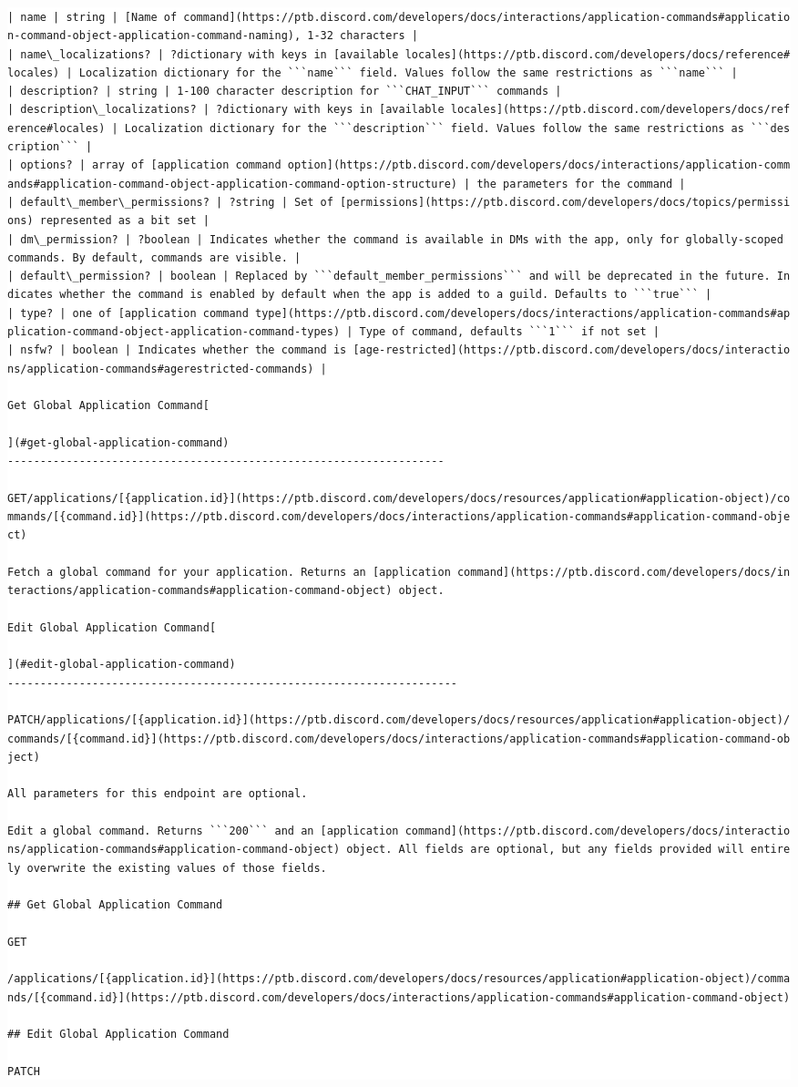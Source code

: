 ```
| name | string | [Name of command](https://ptb.discord.com/developers/docs/interactions/application-commands#application-command-object-application-command-naming), 1-32 characters |
| name\_localizations? | ?dictionary with keys in [available locales](https://ptb.discord.com/developers/docs/reference#locales) | Localization dictionary for the ```name``` field. Values follow the same restrictions as ```name``` |
| description? | string | 1-100 character description for ```CHAT_INPUT``` commands |
| description\_localizations? | ?dictionary with keys in [available locales](https://ptb.discord.com/developers/docs/reference#locales) | Localization dictionary for the ```description``` field. Values follow the same restrictions as ```description``` |
| options? | array of [application command option](https://ptb.discord.com/developers/docs/interactions/application-commands#application-command-object-application-command-option-structure) | the parameters for the command |
| default\_member\_permissions? | ?string | Set of [permissions](https://ptb.discord.com/developers/docs/topics/permissions) represented as a bit set |
| dm\_permission? | ?boolean | Indicates whether the command is available in DMs with the app, only for globally-scoped commands. By default, commands are visible. |
| default\_permission? | boolean | Replaced by ```default_member_permissions``` and will be deprecated in the future. Indicates whether the command is enabled by default when the app is added to a guild. Defaults to ```true``` |
| type? | one of [application command type](https://ptb.discord.com/developers/docs/interactions/application-commands#application-command-object-application-command-types) | Type of command, defaults ```1``` if not set |
| nsfw? | boolean | Indicates whether the command is [age-restricted](https://ptb.discord.com/developers/docs/interactions/application-commands#agerestricted-commands) |

Get Global Application Command[

](#get-global-application-command)
-------------------------------------------------------------------

GET/applications/[{application.id}](https://ptb.discord.com/developers/docs/resources/application#application-object)/commands/[{command.id}](https://ptb.discord.com/developers/docs/interactions/application-commands#application-command-object)

Fetch a global command for your application. Returns an [application command](https://ptb.discord.com/developers/docs/interactions/application-commands#application-command-object) object.

Edit Global Application Command[

](#edit-global-application-command)
---------------------------------------------------------------------

PATCH/applications/[{application.id}](https://ptb.discord.com/developers/docs/resources/application#application-object)/commands/[{command.id}](https://ptb.discord.com/developers/docs/interactions/application-commands#application-command-object)

All parameters for this endpoint are optional.

Edit a global command. Returns ```200``` and an [application command](https://ptb.discord.com/developers/docs/interactions/application-commands#application-command-object) object. All fields are optional, but any fields provided will entirely overwrite the existing values of those fields.

## Get Global Application Command

GET

/applications/[{application.id}](https://ptb.discord.com/developers/docs/resources/application#application-object)/commands/[{command.id}](https://ptb.discord.com/developers/docs/interactions/application-commands#application-command-object)

## Edit Global Application Command

PATCH
```